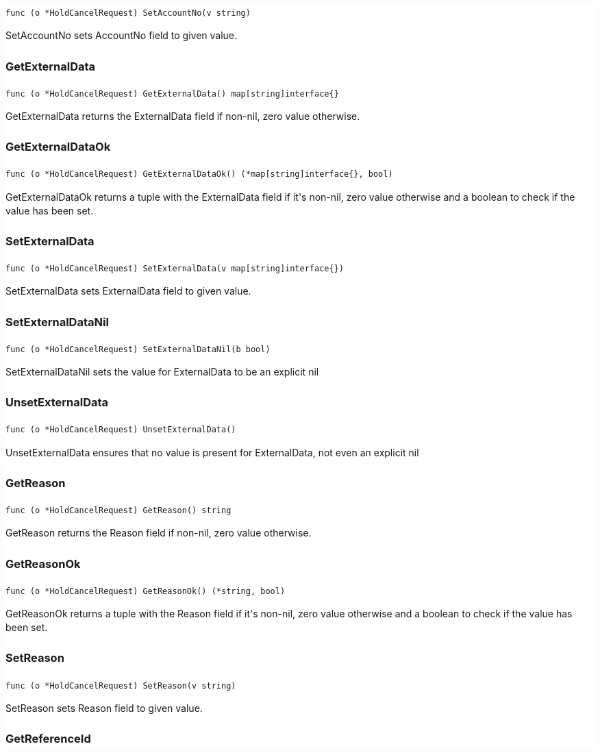 `func (o *HoldCancelRequest) SetAccountNo(v string)`

SetAccountNo sets AccountNo field to given value.


### GetExternalData

`func (o *HoldCancelRequest) GetExternalData() map[string]interface{}`

GetExternalData returns the ExternalData field if non-nil, zero value otherwise.

### GetExternalDataOk

`func (o *HoldCancelRequest) GetExternalDataOk() (*map[string]interface{}, bool)`

GetExternalDataOk returns a tuple with the ExternalData field if it's non-nil, zero value otherwise
and a boolean to check if the value has been set.

### SetExternalData

`func (o *HoldCancelRequest) SetExternalData(v map[string]interface{})`

SetExternalData sets ExternalData field to given value.


### SetExternalDataNil

`func (o *HoldCancelRequest) SetExternalDataNil(b bool)`

 SetExternalDataNil sets the value for ExternalData to be an explicit nil

### UnsetExternalData
`func (o *HoldCancelRequest) UnsetExternalData()`

UnsetExternalData ensures that no value is present for ExternalData, not even an explicit nil
### GetReason

`func (o *HoldCancelRequest) GetReason() string`

GetReason returns the Reason field if non-nil, zero value otherwise.

### GetReasonOk

`func (o *HoldCancelRequest) GetReasonOk() (*string, bool)`

GetReasonOk returns a tuple with the Reason field if it's non-nil, zero value otherwise
and a boolean to check if the value has been set.

### SetReason

`func (o *HoldCancelRequest) SetReason(v string)`

SetReason sets Reason field to given value.


### GetReferenceId
